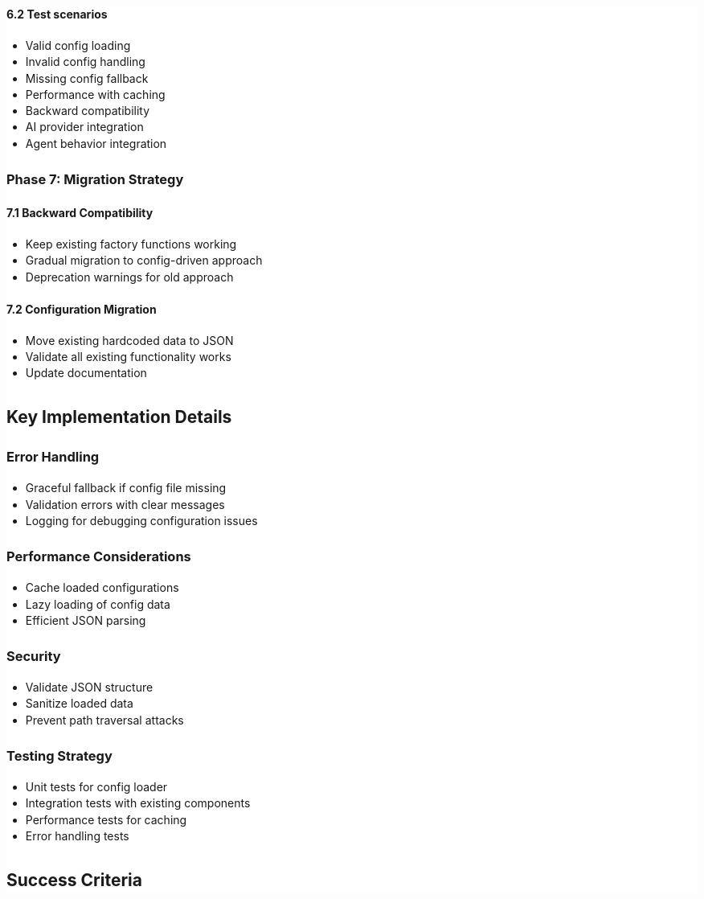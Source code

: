#### 6.2 Test scenarios

- Valid config loading
- Invalid config handling
- Missing config fallback
- Performance with caching
- Backward compatibility
- AI provider integration
- Agent behavior integration

### Phase 7: Migration Strategy

#### 7.1 Backward Compatibility

- Keep existing factory functions working
- Gradual migration to config-driven approach
- Deprecation warnings for old approach

#### 7.2 Configuration Migration

- Move existing hardcoded data to JSON
- Validate all existing functionality works
- Update documentation

## Key Implementation Details

### Error Handling

- Graceful fallback if config file missing
- Validation errors with clear messages
- Logging for debugging configuration issues

### Performance Considerations

- Cache loaded configurations
- Lazy loading of config data
- Efficient JSON parsing

### Security

- Validate JSON structure
- Sanitize loaded data
- Prevent path traversal attacks

### Testing Strategy

- Unit tests for config loader
- Integration tests with existing components
- Performance tests for caching
- Error handling tests

## Success Criteria
